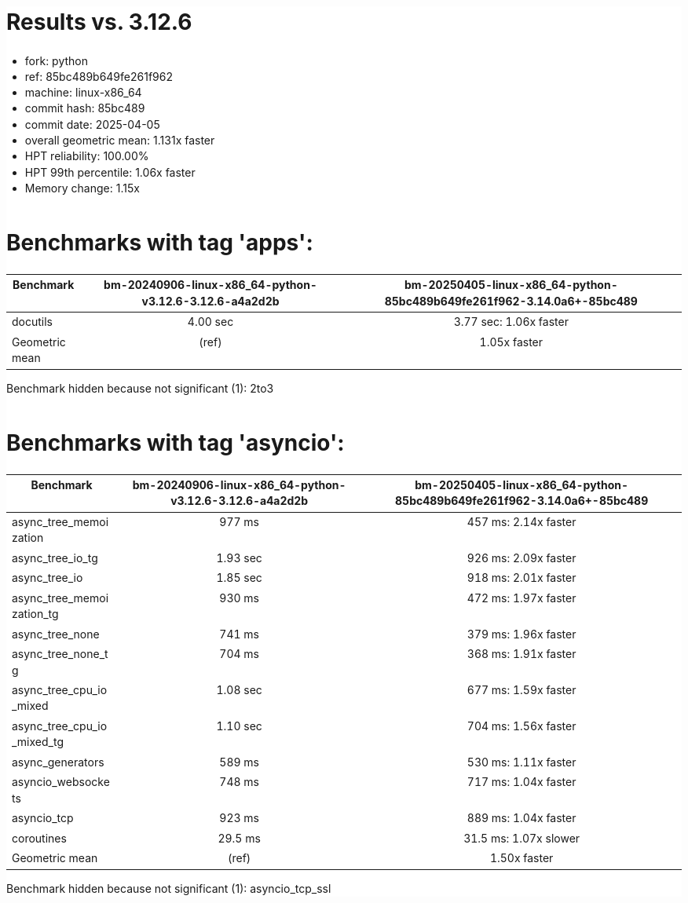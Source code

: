 # Results vs. 3.12.6

- fork: python
- ref: 85bc489b649fe261f962
- machine: linux-x86_64
- commit hash: 85bc489
- commit date: 2025-04-05
- overall geometric mean: 1.131x faster
- HPT reliability: 100.00%
- HPT 99th percentile: 1.06x faster
- Memory change: 1.15x

Benchmarks with tag 'apps':
===========================

| Benchmark      | bm-20240906-linux-x86_64-python-v3.12.6-3.12.6-a4a2d2b | bm-20250405-linux-x86_64-python-85bc489b649fe261f962-3.14.0a6+-85bc489 |
|----------------|:------------------------------------------------------:|:----------------------------------------------------------------------:|
| docutils       | 4.00 sec                                               | 3.77 sec: 1.06x faster                                                 |
| Geometric mean | (ref)                                                  | 1.05x faster                                                           |

Benchmark hidden because not significant (1): 2to3

Benchmarks with tag 'asyncio':
==============================

| Benchmark                  | bm-20240906-linux-x86_64-python-v3.12.6-3.12.6-a4a2d2b | bm-20250405-linux-x86_64-python-85bc489b649fe261f962-3.14.0a6+-85bc489 |
|----------------------------|:------------------------------------------------------:|:----------------------------------------------------------------------:|
| async_tree_memoization     | 977 ms                                                 | 457 ms: 2.14x faster                                                   |
| async_tree_io_tg           | 1.93 sec                                               | 926 ms: 2.09x faster                                                   |
| async_tree_io              | 1.85 sec                                               | 918 ms: 2.01x faster                                                   |
| async_tree_memoization_tg  | 930 ms                                                 | 472 ms: 1.97x faster                                                   |
| async_tree_none            | 741 ms                                                 | 379 ms: 1.96x faster                                                   |
| async_tree_none_tg         | 704 ms                                                 | 368 ms: 1.91x faster                                                   |
| async_tree_cpu_io_mixed    | 1.08 sec                                               | 677 ms: 1.59x faster                                                   |
| async_tree_cpu_io_mixed_tg | 1.10 sec                                               | 704 ms: 1.56x faster                                                   |
| async_generators           | 589 ms                                                 | 530 ms: 1.11x faster                                                   |
| asyncio_websockets         | 748 ms                                                 | 717 ms: 1.04x faster                                                   |
| asyncio_tcp                | 923 ms                                                 | 889 ms: 1.04x faster                                                   |
| coroutines                 | 29.5 ms                                                | 31.5 ms: 1.07x slower                                                  |
| Geometric mean             | (ref)                                                  | 1.50x faster                                                           |

Benchmark hidden because not significant (1): asyncio_tcp_ssl
